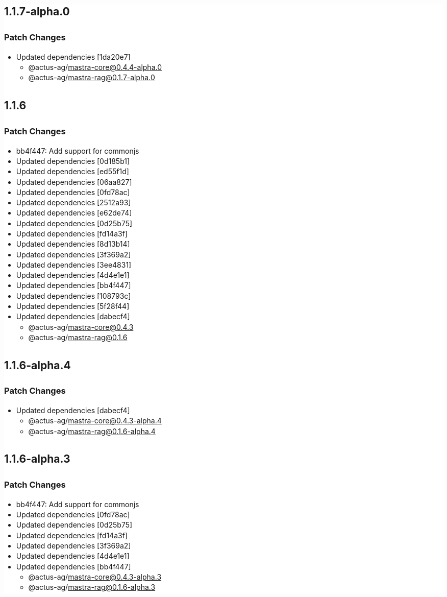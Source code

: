 ## 1.1.7-alpha.0

### Patch Changes

- Updated dependencies [1da20e7]
  - @actus-ag/mastra-core@0.4.4-alpha.0
  - @actus-ag/mastra-rag@0.1.7-alpha.0

## 1.1.6

### Patch Changes

- bb4f447: Add support for commonjs
- Updated dependencies [0d185b1]
- Updated dependencies [ed55f1d]
- Updated dependencies [06aa827]
- Updated dependencies [0fd78ac]
- Updated dependencies [2512a93]
- Updated dependencies [e62de74]
- Updated dependencies [0d25b75]
- Updated dependencies [fd14a3f]
- Updated dependencies [8d13b14]
- Updated dependencies [3f369a2]
- Updated dependencies [3ee4831]
- Updated dependencies [4d4e1e1]
- Updated dependencies [bb4f447]
- Updated dependencies [108793c]
- Updated dependencies [5f28f44]
- Updated dependencies [dabecf4]
  - @actus-ag/mastra-core@0.4.3
  - @actus-ag/mastra-rag@0.1.6

## 1.1.6-alpha.4

### Patch Changes

- Updated dependencies [dabecf4]
  - @actus-ag/mastra-core@0.4.3-alpha.4
  - @actus-ag/mastra-rag@0.1.6-alpha.4

## 1.1.6-alpha.3

### Patch Changes

- bb4f447: Add support for commonjs
- Updated dependencies [0fd78ac]
- Updated dependencies [0d25b75]
- Updated dependencies [fd14a3f]
- Updated dependencies [3f369a2]
- Updated dependencies [4d4e1e1]
- Updated dependencies [bb4f447]
  - @actus-ag/mastra-core@0.4.3-alpha.3
  - @actus-ag/mastra-rag@0.1.6-alpha.3
